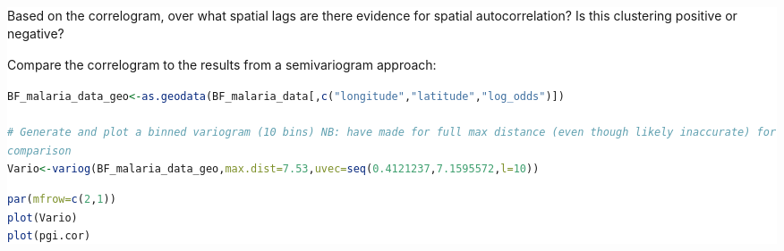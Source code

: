 Based on the correlogram, over what spatial lags are there evidence for
spatial autocorrelation? Is this clustering positive or negative?

Compare the correlogram to the results from a semivariogram approach:

``` r
BF_malaria_data_geo<-as.geodata(BF_malaria_data[,c("longitude","latitude","log_odds")])

# Generate and plot a binned variogram (10 bins) NB: have made for full max distance (even though likely inaccurate) for comparison
Vario<-variog(BF_malaria_data_geo,max.dist=7.53,uvec=seq(0.4121237,7.1595572,l=10))
```

``` r
par(mfrow=c(2,1))
plot(Vario)
plot(pgi.cor)
```
